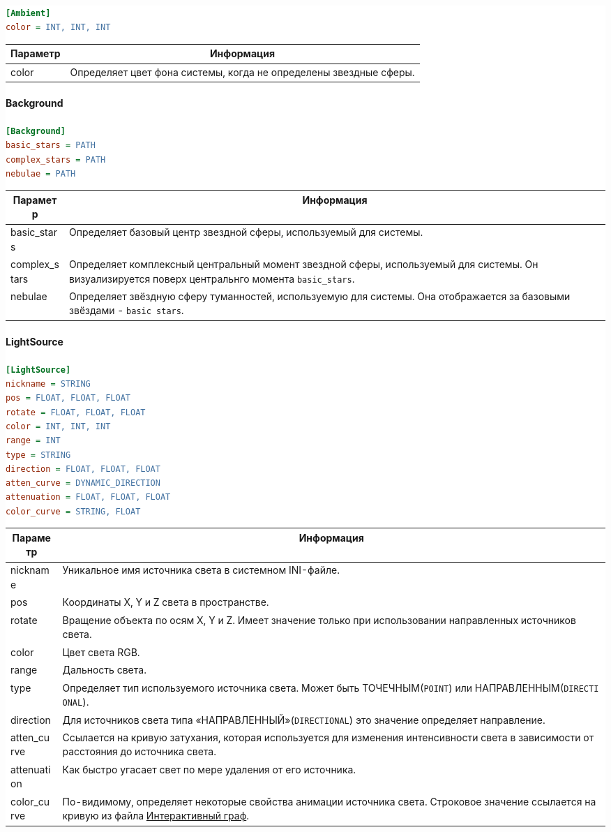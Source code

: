 ```ini
[Ambient]
color = INT, INT, INT
```

| Параметр | Информация                                                        |
| -------- | ----------------------------------------------------------------- |
| color    | Определяет цвет фона системы, когда не определены звездные сферы. |

#### Background

```ini
[Background]
basic_stars = PATH
complex_stars = PATH
nebulae = PATH
```

| Параметр      | Информация                                                                                                                                       |
| ------------- | ------------------------------------------------------------------------------------------------------------------------------------------------ |
| basic_stars   | Определяет базовый центр звездной сферы, используемый для системы.                                                                               |
| complex_stars | Определяет комплексный центральный момент звездной сферы, используемый для системы. Он визуализируется поверх центральнго момента `basic_stars`. |
| nebulae       | Определяет звёздную сферу туманностей, используемую для системы. Она отображается за базовыми звёздами - `basic stars`.                          |

#### LightSource

```ini
[LightSource]
nickname = STRING
pos = FLOAT, FLOAT, FLOAT
rotate = FLOAT, FLOAT, FLOAT
color = INT, INT, INT
range = INT
type = STRING
direction = FLOAT, FLOAT, FLOAT
atten_curve = DYNAMIC_DIRECTION
attenuation = FLOAT, FLOAT, FLOAT
color_curve = STRING, FLOAT
```

| Параметр    | Информация                                                                                                                                              |
| ----------- | ------------------------------------------------------------------------------------------------------------------------------------------------------- |
| nickname    | Уникальное имя источника света в системном INI-файле.                                                                                                   |
| pos         | Координаты X, Y и Z света в пространстве.                                                                                                               |
| rotate      | Вращение объекта по осям X, Y и Z. Имеет значение только при использовании направленных источников света.                                               |
| color       | Цвет света RGB.                                                                                                                                         |
| range       | Дальность света.                                                                                                                                        |
| type        | Определяет тип используемого источника света. Может быть ТОЧЕЧНЫМ(`POINT`) или НАПРАВЛЕННЫМ(`DIRECTIONAL`).                                             |
| direction   | Для источников света типа «НАПРАВЛЕННЫЙ»(`DIRECTIONAL`) это значение определяет направление.                                                            |
| atten_curve | Ссылается на кривую затухания, которая используется для изменения интенсивности света в зависимости от расстояния до источника света.                   |
| attenuation | Как быстро угасает свет по мере удаления от его источника.                                                                                              |
| color_curve | По-видимому, определяет некоторые свойства анимации источника света. Строковое значение ссылается на кривую из файла [Интерактивный граф](./igraph.md). |
